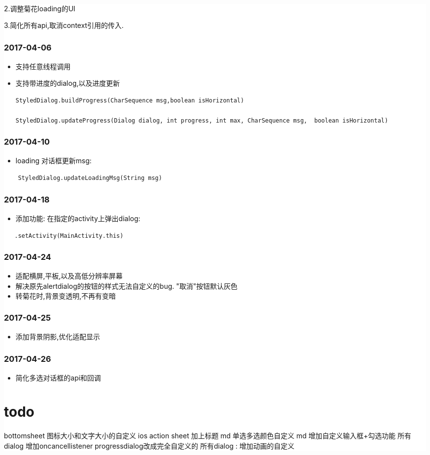 2.调整菊花loading的UI

3.简化所有api,取消context引用的传入.



###  2017-04-06

* 支持任意线程调用

* 支持带进度的dialog,以及进度更新

  ```
  StyledDialog.buildProgress(CharSequence msg,boolean isHorizontal)

  StyledDialog.updateProgress(Dialog dialog, int progress, int max, CharSequence msg,  boolean isHorizontal)
  ```

### 2017-04-10

* loading 对话框更新msg:
```
    StyledDialog.updateLoadingMsg(String msg)

```
### 2017-04-18
* 添加功能: 在指定的activity上弹出dialog:
```
   .setActivity(MainActivity.this)
```
### 2017-04-24
* 适配横屏,平板,以及高低分辨率屏幕
* 解决原先alertdialog的按钮的样式无法自定义的bug. "取消"按钮默认灰色
* 转菊花时,背景变透明,不再有变暗


### 2017-04-25

* 添加背景阴影,优化适配显示

### 2017-04-26

* 简化多选对话框的api和回调

# todo

bottomsheet 图标大小和文字大小的自定义
ios action sheet 加上标题
md 单选多选颜色自定义
md 增加自定义输入框+勾选功能
所有dialog 增加oncancellistener
progressdialog改成完全自定义的
所有dialog : 增加动画的自定义

